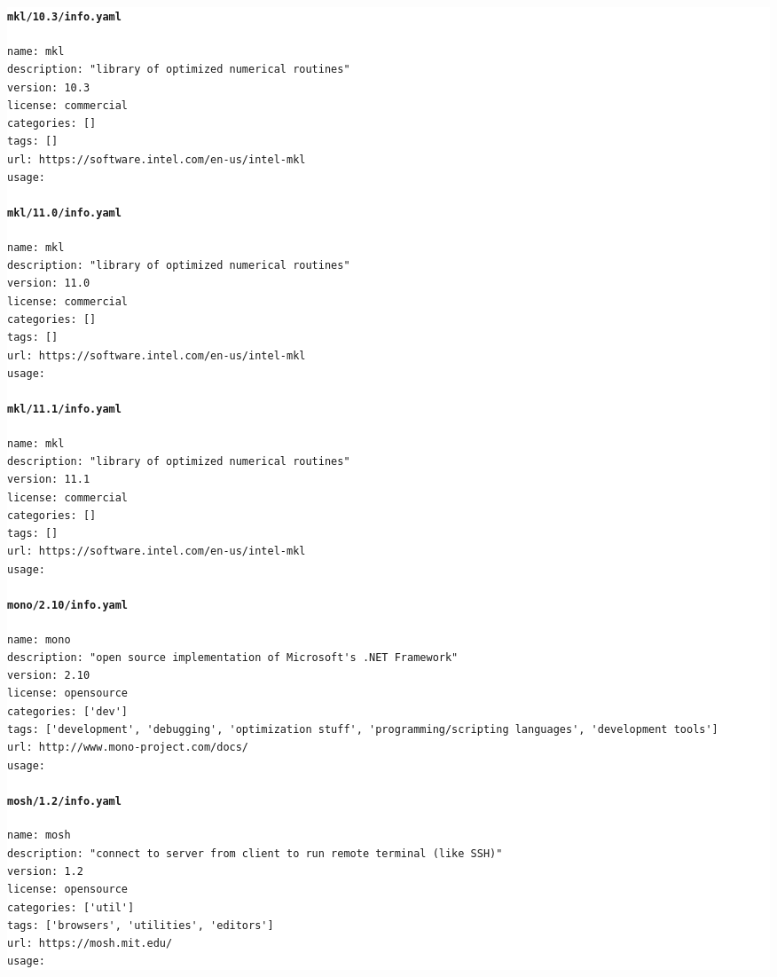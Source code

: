 #### `mkl/10.3/info.yaml`

    name: mkl
    description: "library of optimized numerical routines"
    version: 10.3
    license: commercial
    categories: []
    tags: []
    url: https://software.intel.com/en-us/intel-mkl
    usage:

#### `mkl/11.0/info.yaml`

    name: mkl
    description: "library of optimized numerical routines"
    version: 11.0
    license: commercial
    categories: []
    tags: []
    url: https://software.intel.com/en-us/intel-mkl
    usage:

#### `mkl/11.1/info.yaml`

    name: mkl
    description: "library of optimized numerical routines"
    version: 11.1
    license: commercial
    categories: []
    tags: []
    url: https://software.intel.com/en-us/intel-mkl
    usage:

#### `mono/2.10/info.yaml`

    name: mono
    description: "open source implementation of Microsoft's .NET Framework"
    version: 2.10
    license: opensource
    categories: ['dev']
    tags: ['development', 'debugging', 'optimization stuff', 'programming/scripting languages', 'development tools']
    url: http://www.mono-project.com/docs/
    usage:

#### `mosh/1.2/info.yaml`

    name: mosh
    description: "connect to server from client to run remote terminal (like SSH)"
    version: 1.2
    license: opensource
    categories: ['util']
    tags: ['browsers', 'utilities', 'editors']
    url: https://mosh.mit.edu/
    usage:
